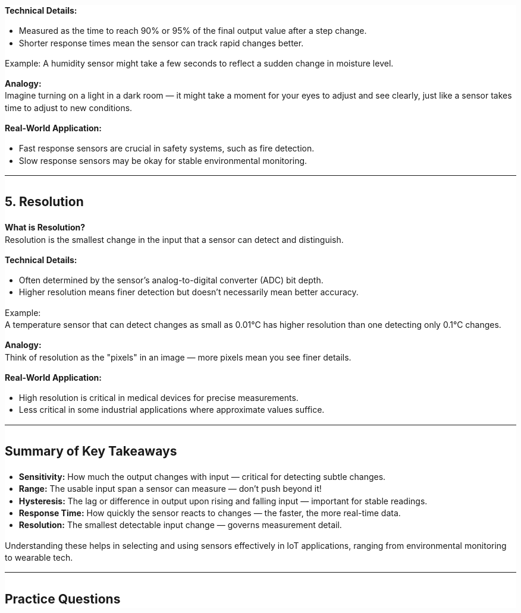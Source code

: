 **Technical Details:**  
- Measured as the time to reach 90% or 95% of the final output value after a step change.
- Shorter response times mean the sensor can track rapid changes better.

Example: A humidity sensor might take a few seconds to reflect a sudden change in moisture level.

**Analogy:**  
Imagine turning on a light in a dark room — it might take a moment for your eyes to adjust and see clearly, just like a sensor takes time to adjust to new conditions.

**Real-World Application:**  
- Fast response sensors are crucial in safety systems, such as fire detection.
- Slow response sensors may be okay for stable environmental monitoring.

---

## 5. Resolution

**What is Resolution?**  
Resolution is the smallest change in the input that a sensor can detect and distinguish.

**Technical Details:**  
- Often determined by the sensor’s analog-to-digital converter (ADC) bit depth.
- Higher resolution means finer detection but doesn’t necessarily mean better accuracy.

Example:  
A temperature sensor that can detect changes as small as 0.01°C has higher resolution than one detecting only 0.1°C changes.

**Analogy:**  
Think of resolution as the "pixels" in an image — more pixels mean you see finer details.

**Real-World Application:**  
- High resolution is critical in medical devices for precise measurements.
- Less critical in some industrial applications where approximate values suffice.

---

## Summary of Key Takeaways  

- **Sensitivity:** How much the output changes with input — critical for detecting subtle changes.  
- **Range:** The usable input span a sensor can measure — don’t push beyond it!  
- **Hysteresis:** The lag or difference in output upon rising and falling input — important for stable readings.  
- **Response Time:** How quickly the sensor reacts to changes — the faster, the more real-time data.  
- **Resolution:** The smallest detectable input change — governs measurement detail.

Understanding these helps in selecting and using sensors effectively in IoT applications, ranging from environmental monitoring to wearable tech.

---

## Practice Questions  

